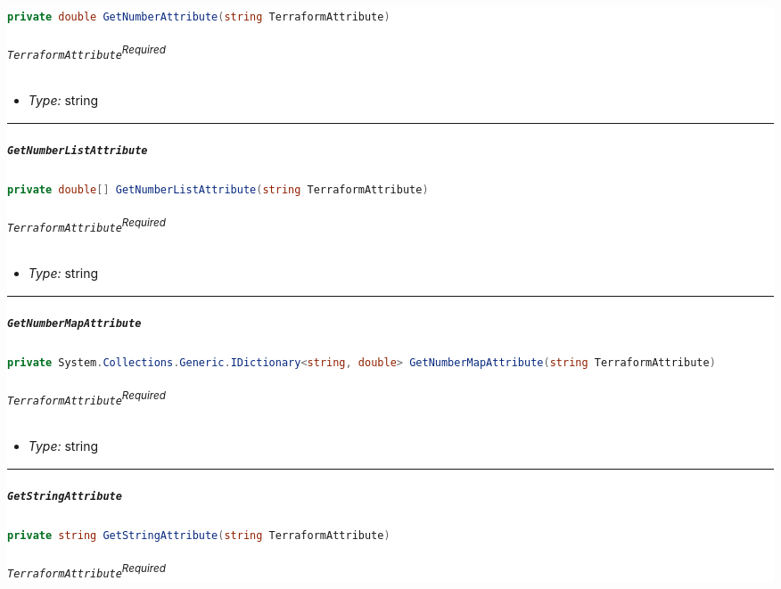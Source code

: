 ```csharp
private double GetNumberAttribute(string TerraformAttribute)
```

###### `TerraformAttribute`<sup>Required</sup> <a name="TerraformAttribute" id="@cdktf/provider-kubernetes.podSecurityPolicy.PodSecurityPolicy.getNumberAttribute.parameter.terraformAttribute"></a>

- *Type:* string

---

##### `GetNumberListAttribute` <a name="GetNumberListAttribute" id="@cdktf/provider-kubernetes.podSecurityPolicy.PodSecurityPolicy.getNumberListAttribute"></a>

```csharp
private double[] GetNumberListAttribute(string TerraformAttribute)
```

###### `TerraformAttribute`<sup>Required</sup> <a name="TerraformAttribute" id="@cdktf/provider-kubernetes.podSecurityPolicy.PodSecurityPolicy.getNumberListAttribute.parameter.terraformAttribute"></a>

- *Type:* string

---

##### `GetNumberMapAttribute` <a name="GetNumberMapAttribute" id="@cdktf/provider-kubernetes.podSecurityPolicy.PodSecurityPolicy.getNumberMapAttribute"></a>

```csharp
private System.Collections.Generic.IDictionary<string, double> GetNumberMapAttribute(string TerraformAttribute)
```

###### `TerraformAttribute`<sup>Required</sup> <a name="TerraformAttribute" id="@cdktf/provider-kubernetes.podSecurityPolicy.PodSecurityPolicy.getNumberMapAttribute.parameter.terraformAttribute"></a>

- *Type:* string

---

##### `GetStringAttribute` <a name="GetStringAttribute" id="@cdktf/provider-kubernetes.podSecurityPolicy.PodSecurityPolicy.getStringAttribute"></a>

```csharp
private string GetStringAttribute(string TerraformAttribute)
```

###### `TerraformAttribute`<sup>Required</sup> <a name="TerraformAttribute" id="@cdktf/provider-kubernetes.podSecurityPolicy.PodSecurityPolicy.getStringAttribute.parameter.terraformAttribute"></a>
